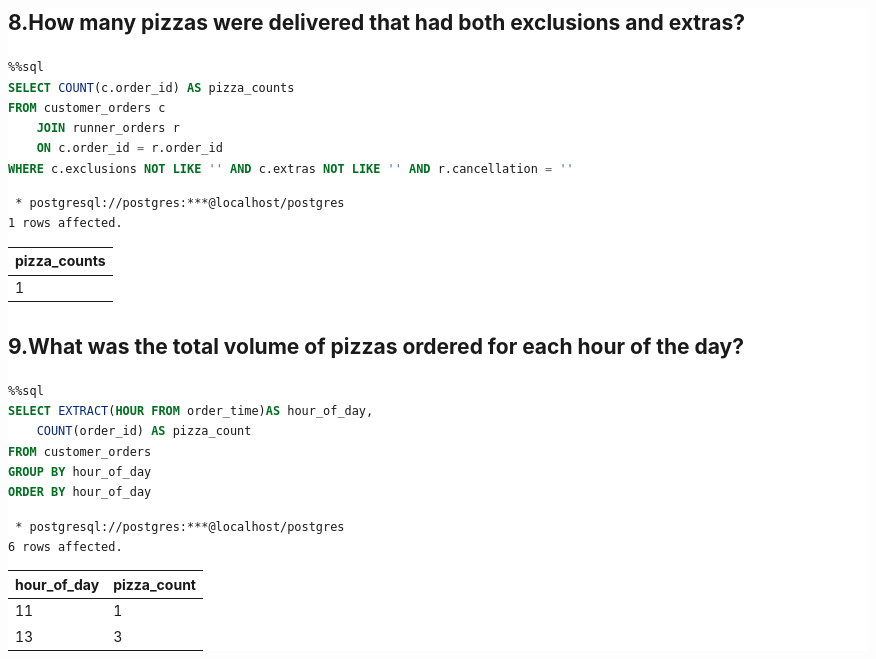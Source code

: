 

## 8.How many pizzas were delivered that had both exclusions and extras?


```sql
%%sql
SELECT COUNT(c.order_id) AS pizza_counts
FROM customer_orders c
    JOIN runner_orders r
    ON c.order_id = r.order_id 
WHERE c.exclusions NOT LIKE '' AND c.extras NOT LIKE '' AND r.cancellation = ''
```

     * postgresql://postgres:***@localhost/postgres
    1 rows affected.
    




<table>
    <thead>
        <tr>
            <th>pizza_counts</th>
        </tr>
    </thead>
    <tbody>
        <tr>
            <td>1</td>
        </tr>
    </tbody>
</table>



## 9.What was the total volume of pizzas ordered for each hour of the day?


```sql
%%sql
SELECT EXTRACT(HOUR FROM order_time)AS hour_of_day,
    COUNT(order_id) AS pizza_count
FROM customer_orders
GROUP BY hour_of_day
ORDER BY hour_of_day
```

     * postgresql://postgres:***@localhost/postgres
    6 rows affected.
    




<table>
    <thead>
        <tr>
            <th>hour_of_day</th>
            <th>pizza_count</th>
        </tr>
    </thead>
    <tbody>
        <tr>
            <td>11</td>
            <td>1</td>
        </tr>
        <tr>
            <td>13</td>
            <td>3</td>